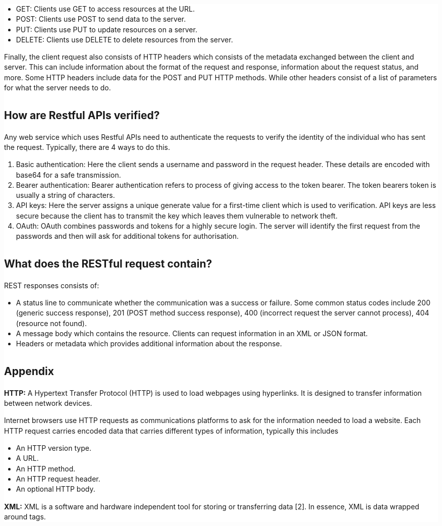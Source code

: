 - GET: Clients use GET to access resources at the URL.
- POST: Clients use POST to send data to the server.
- PUT: Clients use PUT to update resources on a server.
- DELETE: Clients use DELETE to delete resources from the server.

Finally, the client request also consists of HTTP headers which consists of the metadata exchanged between the client and server. This can include information about the format of the request and response, information about the request status, and more. Some HTTP headers include data for the POST and PUT HTTP methods. While other headers consist of a list of parameters for what the server needs to do.

## How are Restful APIs verified?

Any web service which uses Restful APIs need to authenticate the requests to verify the identity of the individual who has sent the request. Typically, there are 4 ways to do this.

1. Basic authentication: Here the client sends a username and password in the request header. These details are encoded with base64 for a safe transmission.
2. Bearer authentication: Bearer authentication refers to process of giving access to the token bearer. The token bearers token is usually a string of characters.
3. API keys: Here the server assigns a unique generate value for a first-time client which is used to verification. API keys are less secure because the client has to transmit the key which leaves them vulnerable to network theft.
4. OAuth: OAuth combines passwords and tokens for a highly secure login. The server will identify the first request from the passwords and then will ask for additional tokens for authorisation.

## What does the RESTful request contain?

REST responses consists of:

- A status line to communicate whether the communication was a success or failure. Some common status codes include 200 (generic success response), 201 (POST method success response), 400 (incorrect request the server cannot process), 404 (resource not found).
- A message body which contains the resource. Clients can request information in an XML or JSON format.
- Headers or metadata which provides additional information about the response.

## Appendix

****HTTP:**** A Hypertext Transfer Protocol (HTTP) is used to load webpages using hyperlinks. It is designed to transfer information between network devices.

Internet browsers use HTTP requests as communications platforms to ask for the information needed to load a website. Each HTTP request carries encoded data that carries different types of information, typically this includes

- An HTTP version type.
- A URL.
- An HTTP method.
- An HTTP request header.
- An optional HTTP body.

****XML:**** XML is a software and hardware independent tool for storing or transferring data [2]. In essence, XML is data wrapped around tags.
